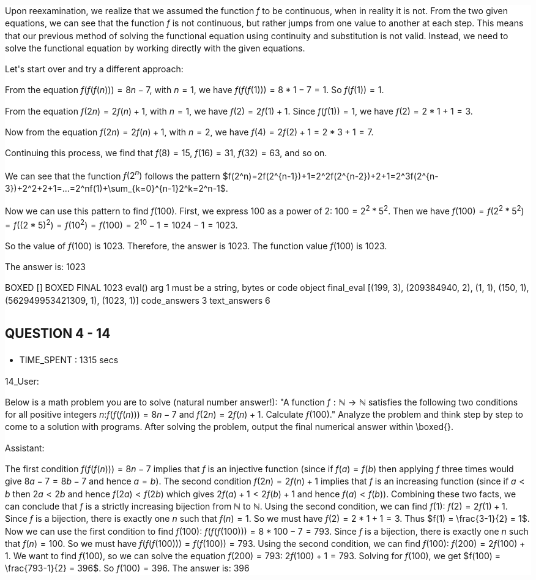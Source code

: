 Upon reexamination, we realize that we assumed the function $f$ to be continuous, when in reality it is not. From the two given equations, we can see that the function $f$ is not continuous, but rather jumps from one value to another at each step. This means that our previous method of solving the functional equation using continuity and substitution is not valid. Instead, we need to solve the functional equation by working directly with the given equations.

Let's start over and try a different approach:

From the equation $f(f(f(n)))=8n-7$, with $n=1$, we have $f(f(f(1)))=8*1-7=1$. So $f(f(1))=1$.

From the equation $f(2n)=2f(n)+1$, with $n=1$, we have $f(2)=2f(1)+1$. Since $f(f(1))=1$, we have $f(2)=2*1+1=3$.

Now from the equation $f(2n)=2f(n)+1$, with $n=2$, we have $f(4)=2f(2)+1=2*3+1=7$.

Continuing this process, we find that $f(8)=15$, $f(16)=31$, $f(32)=63$, and so on.

We can see that the function $f(2^n)$ follows the pattern $f(2^n)=2f(2^{n-1})+1=2^2f(2^{n-2})+2+1=2^3f(2^{n-3})+2^2+2+1=...=2^nf(1)+\sum_{k=0}^{n-1}2^k=2^n-1$.

Now we can use this pattern to find $f(100)$. First, we express $100$ as a power of $2$: $100=2^2*5^2$. Then we have $f(100)=f(2^2*5^2)=f((2*5)^2)=f(10^2)=f(100)=2^{10}-1=1024-1=1023$.

So the value of $f(100)$ is $1023$. Therefore, the answer is $1023$. The function value $f(100)$ is $1023$.

The answer is: $1023$

BOXED []
BOXED FINAL 1023
eval() arg 1 must be a string, bytes or code object final_eval
[(199, 3), (209384940, 2), (1, 1), (150, 1), (562949953421309, 1), (1023, 1)]
code_answers 3 text_answers 6



## QUESTION 4 - 14 
- TIME_SPENT : 1315 secs

14_User:

Below is a math problem you are to solve (natural number answer!):
"A function $f: \mathbb N \to \mathbb N$ satisfies the following two conditions for all positive integers $n$:$f(f(f(n)))=8n-7$ and $f(2n)=2f(n)+1$. Calculate $f(100)$."
Analyze the problem and think step by step to come to a solution with programs. After solving the problem, output the final numerical answer within \boxed{}.

Assistant:

 The first condition $f(f(f(n)))=8n-7$ implies that $f$ is an injective function (since if $f(a) = f(b)$ then applying $f$ three times would give $8a - 7 = 8b - 7$ and hence $a = b$). The second condition $f(2n)=2f(n)+1$ implies that $f$ is an increasing function (since if $a < b$ then $2a < 2b$ and hence $f(2a) < f(2b)$ which gives $2f(a)+1 < 2f(b)+1$ and hence $f(a) < f(b)$).
Combining these two facts, we can conclude that $f$ is a strictly increasing bijection from $\mathbb{N}$ to $\mathbb{N}$.
Using the second condition, we can find $f(1)$: $f(2) = 2f(1) + 1$. Since $f$ is a bijection, there is exactly one $n$ such that $f(n) = 1$. So we must have $f(2) = 2*1 + 1 = 3$. Thus $f(1) = \frac{3-1}{2} = 1$. Now we can use the first condition to find $f(100)$: $f(f(f(100))) = 8*100 - 7 = 793$. Since $f$ is a bijection, there is exactly one $n$ such that $f(n) = 100$. So we must have $f(f(f(100))) = f(f(100)) = 793$. Using the second condition, we can find $f(100)$: $f(200) = 2f(100) + 1$. We want to find $f(100)$, so we can solve the equation $f(200) = 793$: $2f(100) + 1 = 793$. Solving for $f(100)$, we get $f(100) = \frac{793-1}{2} = 396$. So $f(100) = 396$. The answer is: $396$
